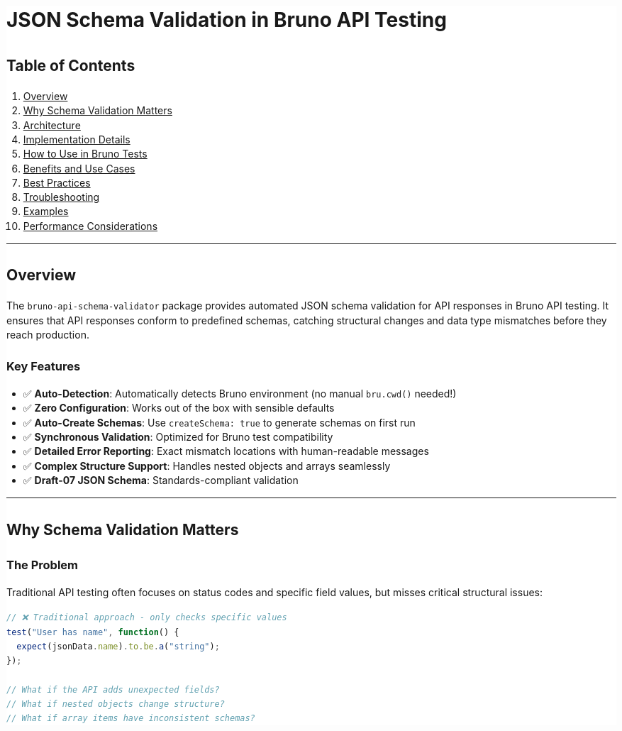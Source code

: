 # JSON Schema Validation in Bruno API Testing

## Table of Contents

1. [Overview](#overview)
2. [Why Schema Validation Matters](#why-schema-validation-matters)
3. [Architecture](#architecture)
4. [Implementation Details](#implementation-details)
5. [How to Use in Bruno Tests](#how-to-use-in-bruno-tests)
6. [Benefits and Use Cases](#benefits-and-use-cases)
7. [Best Practices](#best-practices)
8. [Troubleshooting](#troubleshooting)
9. [Examples](#examples)
10. [Performance Considerations](#performance-considerations)

---

## Overview

The `bruno-api-schema-validator` package provides automated JSON schema validation for API responses in Bruno API testing. It ensures that API responses conform to predefined schemas, catching structural changes and data type mismatches before they reach production.

### Key Features

- ✅ **Auto-Detection**: Automatically detects Bruno environment (no manual `bru.cwd()` needed!)
- ✅ **Zero Configuration**: Works out of the box with sensible defaults
- ✅ **Auto-Create Schemas**: Use `createSchema: true` to generate schemas on first run
- ✅ **Synchronous Validation**: Optimized for Bruno test compatibility
- ✅ **Detailed Error Reporting**: Exact mismatch locations with human-readable messages
- ✅ **Complex Structure Support**: Handles nested objects and arrays seamlessly
- ✅ **Draft-07 JSON Schema**: Standards-compliant validation

---

## Why Schema Validation Matters

### The Problem

Traditional API testing often focuses on status codes and specific field values, but misses critical structural issues:

```javascript
// ❌ Traditional approach - only checks specific values
test("User has name", function() {
  expect(jsonData.name).to.be.a("string");
});

// What if the API adds unexpected fields?
// What if nested objects change structure?
// What if array items have inconsistent schemas?
```
